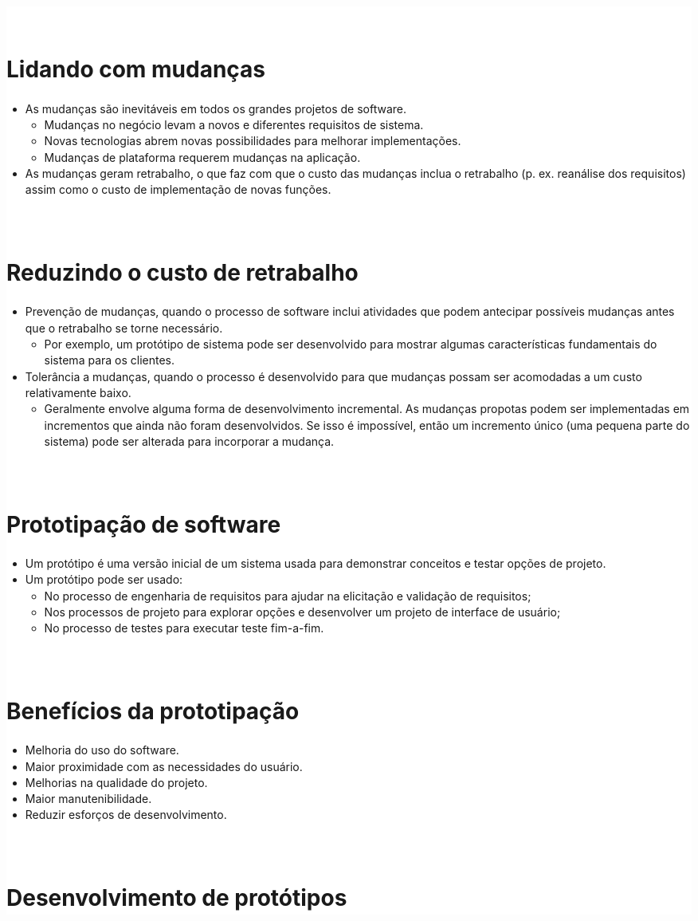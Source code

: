 <br>

# Lidando com mudanças

- As mudanças são inevitáveis em todos os grandes projetos de software.
  - Mudanças no negócio levam a novos e diferentes requisitos de sistema.
  - Novas tecnologias abrem novas possibilidades para melhorar implementações.
  - Mudanças de plataforma requerem mudanças na aplicação.
- As mudanças geram retrabalho, o que faz com que o custo das mudanças inclua o retrabalho (p. ex. reanálise dos requisitos) assim como o custo de implementação de novas funções.

<br>

# Reduzindo o custo de retrabalho

- Prevenção de mudanças, quando o processo de software inclui atividades que podem antecipar possíveis mudanças antes que o retrabalho se torne necessário.
  - Por exemplo, um protótipo de sistema pode ser desenvolvido para mostrar algumas características fundamentais do sistema para os clientes.
- Tolerância a mudanças, quando o processo é desenvolvido para que mudanças possam ser acomodadas a um custo relativamente baixo.
  - Geralmente envolve alguma forma de desenvolvimento incremental. As mudanças propotas podem ser implementadas em incrementos que ainda não foram desenvolvidos. Se isso é impossível, então um incremento único (uma pequena parte do sistema) pode ser alterada para incorporar a mudança.

<br>

# Prototipação de software

- Um protótipo é uma versão inicial de um sistema usada para demonstrar conceitos e testar opções de projeto.
- Um protótipo pode ser usado:
  - No processo de engenharia de requisitos para ajudar na elicitação e validação de requisitos;
  - Nos processos de projeto para explorar opções e desenvolver um projeto de interface de usuário;
  - No processo de testes para executar teste fim-a-fim.

<br>

# Benefícios da prototipação

- Melhoria do uso do software.
- Maior proximidade com as necessidades do usuário.
- Melhorias na qualidade do projeto.
- Maior manutenibilidade.
- Reduzir esforços de desenvolvimento.

<br>

# Desenvolvimento de protótipos
